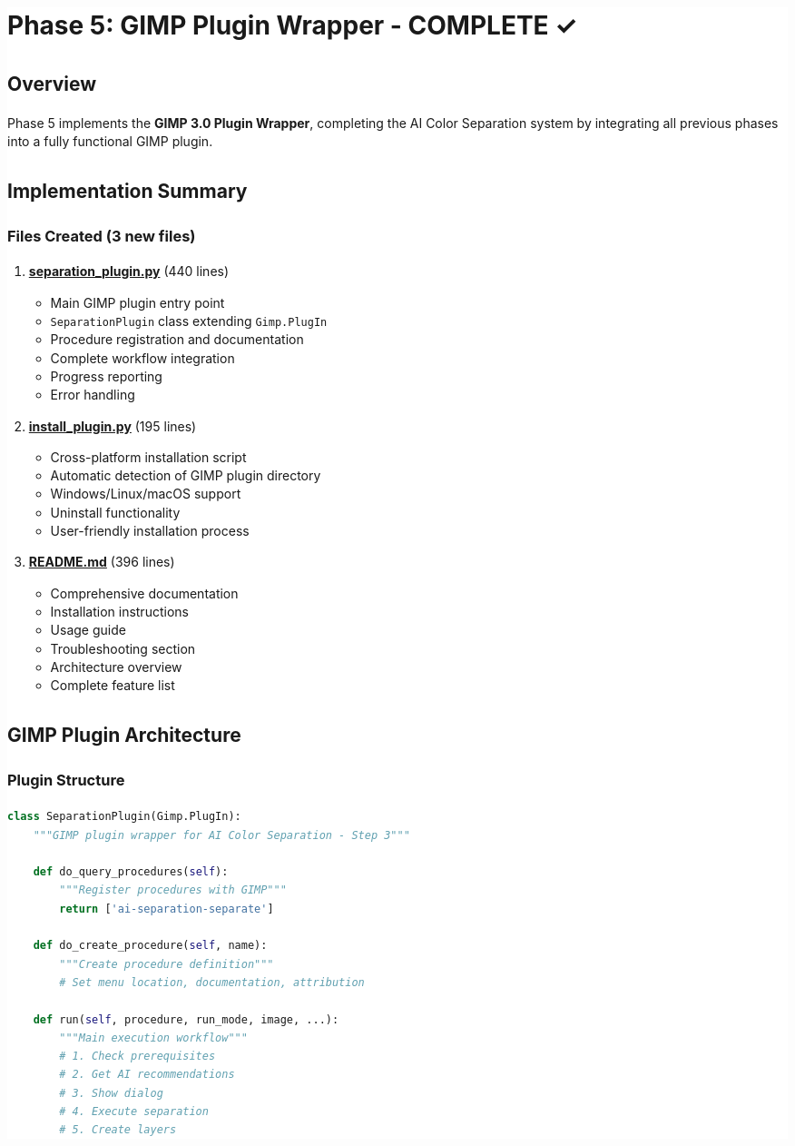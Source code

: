 # Phase 5: GIMP Plugin Wrapper - COMPLETE ✓

## Overview

Phase 5 implements the **GIMP 3.0 Plugin Wrapper**, completing the AI Color Separation system by integrating all previous phases into a fully functional GIMP plugin.

## Implementation Summary

### Files Created (3 new files)

1. **[separation_plugin.py](../../separation_plugin.py)** (440 lines)
   - Main GIMP plugin entry point
   - `SeparationPlugin` class extending `Gimp.PlugIn`
   - Procedure registration and documentation
   - Complete workflow integration
   - Progress reporting
   - Error handling

2. **[install_plugin.py](../../install_plugin.py)** (195 lines)
   - Cross-platform installation script
   - Automatic detection of GIMP plugin directory
   - Windows/Linux/macOS support
   - Uninstall functionality
   - User-friendly installation process

3. **[README.md](../../README.md)** (396 lines)
   - Comprehensive documentation
   - Installation instructions
   - Usage guide
   - Troubleshooting section
   - Architecture overview
   - Complete feature list

## GIMP Plugin Architecture

### Plugin Structure

```python
class SeparationPlugin(Gimp.PlugIn):
    """GIMP plugin wrapper for AI Color Separation - Step 3"""

    def do_query_procedures(self):
        """Register procedures with GIMP"""
        return ['ai-separation-separate']

    def do_create_procedure(self, name):
        """Create procedure definition"""
        # Set menu location, documentation, attribution

    def run(self, procedure, run_mode, image, ...):
        """Main execution workflow"""
        # 1. Check prerequisites
        # 2. Get AI recommendations
        # 3. Show dialog
        # 4. Execute separation
        # 5. Create layers
```
